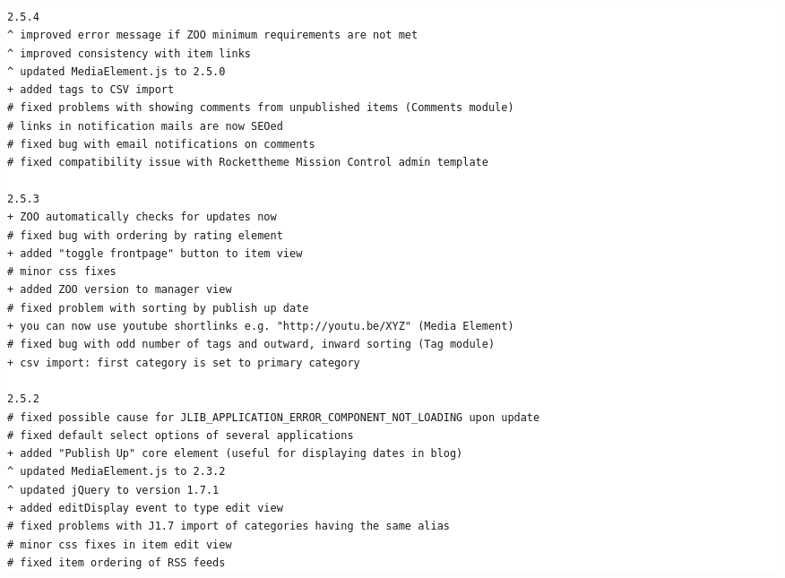 	2.5.4
	^ improved error message if ZOO minimum requirements are not met
	^ improved consistency with item links
	^ updated MediaElement.js to 2.5.0
	+ added tags to CSV import
	# fixed problems with showing comments from unpublished items (Comments module)
	# links in notification mails are now SEOed
	# fixed bug with email notifications on comments
	# fixed compatibility issue with Rockettheme Mission Control admin template

	2.5.3
	+ ZOO automatically checks for updates now
	# fixed bug with ordering by rating element
	+ added "toggle frontpage" button to item view
	# minor css fixes
	+ added ZOO version to manager view
	# fixed problem with sorting by publish up date
	+ you can now use youtube shortlinks e.g. "http://youtu.be/XYZ" (Media Element)
	# fixed bug with odd number of tags and outward, inward sorting (Tag module)
	+ csv import: first category is set to primary category

	2.5.2
	# fixed possible cause for JLIB_APPLICATION_ERROR_COMPONENT_NOT_LOADING upon update
	# fixed default select options of several applications
	+ added "Publish Up" core element (useful for displaying dates in blog)
	^ updated MediaElement.js to 2.3.2
	^ updated jQuery to version 1.7.1
	+ added editDisplay event to type edit view
	# fixed problems with J1.7 import of categories having the same alias
	# minor css fixes in item edit view
	# fixed item ordering of RSS feeds
